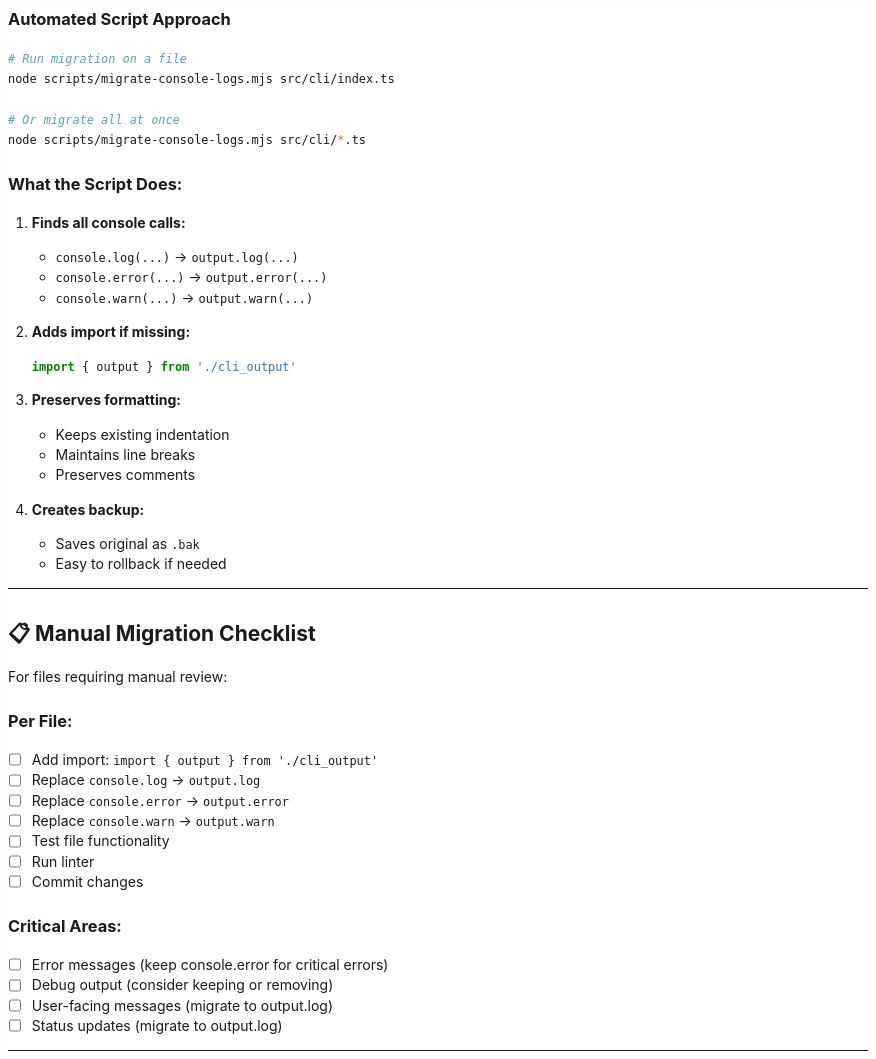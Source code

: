 ### Automated Script Approach

```bash
# Run migration on a file
node scripts/migrate-console-logs.mjs src/cli/index.ts

# Or migrate all at once
node scripts/migrate-console-logs.mjs src/cli/*.ts
```

### What the Script Does:

1. **Finds all console calls:**
   - `console.log(...)` → `output.log(...)`
   - `console.error(...)` → `output.error(...)`
   - `console.warn(...)` → `output.warn(...)`

2. **Adds import if missing:**
   ```typescript
   import { output } from './cli_output'
   ```

3. **Preserves formatting:**
   - Keeps existing indentation
   - Maintains line breaks
   - Preserves comments

4. **Creates backup:**
   - Saves original as `.bak`
   - Easy to rollback if needed

---

## 📋 Manual Migration Checklist

For files requiring manual review:

### Per File:
- [ ] Add import: `import { output } from './cli_output'`
- [ ] Replace `console.log` → `output.log`
- [ ] Replace `console.error` → `output.error`
- [ ] Replace `console.warn` → `output.warn`
- [ ] Test file functionality
- [ ] Run linter
- [ ] Commit changes

### Critical Areas:
- [ ] Error messages (keep console.error for critical errors)
- [ ] Debug output (consider keeping or removing)
- [ ] User-facing messages (migrate to output.log)
- [ ] Status updates (migrate to output.log)

---

